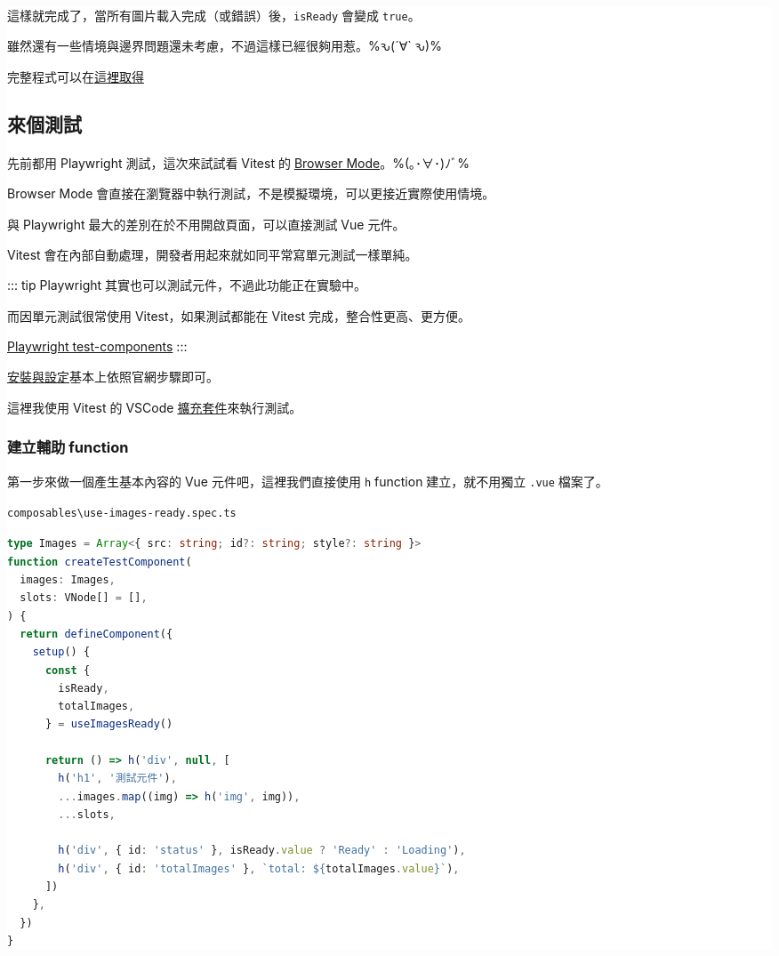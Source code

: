 這樣就完成了，當所有圖片載入完成（或錯誤）後，`isReady` 會變成 `true`。

雖然還有一些情境與邊界問題還未考慮，不過這樣已經很夠用惹。%ԅ(´∀` ԅ)%

完整程式可以在[這裡取得](https://github.com/Codfisher/cod-aquarium/blob/main/composables/use-images-ready.ts)

## 來個測試

先前都用 Playwright 測試，這次來試試看 Vitest 的 [Browser Mode](https://vitest.dev/guide/browser/)。%(｡･∀･)ﾉﾞ%

Browser Mode 會直接在瀏覽器中執行測試，不是模擬環境，可以更接近實際使用情境。

與 Playwright 最大的差別在於不用開啟頁面，可以直接測試 Vue 元件。

Vitest 會在內部自動處理，開發者用起來就如同平常寫單元測試一樣單純。

::: tip
Playwright 其實也可以測試元件，不過此功能正在實驗中。

而因單元測試很常使用 Vitest，如果測試都能在 Vitest 完成，整合性更高、更方便。

[Playwright test-components](https://playwright.dev/docs/test-components)
:::

[安裝與設定](https://vitest.dev/guide/browser/#installation)基本上依照官網步驟即可。

這裡我使用 Vitest 的 VSCode [擴充套件](https://marketplace.visualstudio.com/items?itemName=vitest.explorer)來執行測試。

### 建立輔助 function

第一步來做一個產生基本內容的 Vue 元件吧，這裡我們直接使用 `h` function 建立，就不用獨立 `.vue` 檔案了。

`composables\use-images-ready.spec.ts`

```ts
type Images = Array<{ src: string; id?: string; style?: string }>
function createTestComponent(
  images: Images,
  slots: VNode[] = [],
) {
  return defineComponent({
    setup() {
      const {
        isReady,
        totalImages,
      } = useImagesReady()

      return () => h('div', null, [
        h('h1', '測試元件'),
        ...images.map((img) => h('img', img)),
        ...slots,

        h('div', { id: 'status' }, isReady.value ? 'Ready' : 'Loading'),
        h('div', { id: 'totalImages' }, `total: ${totalImages.value}`),
      ])
    },
  })
}
```
